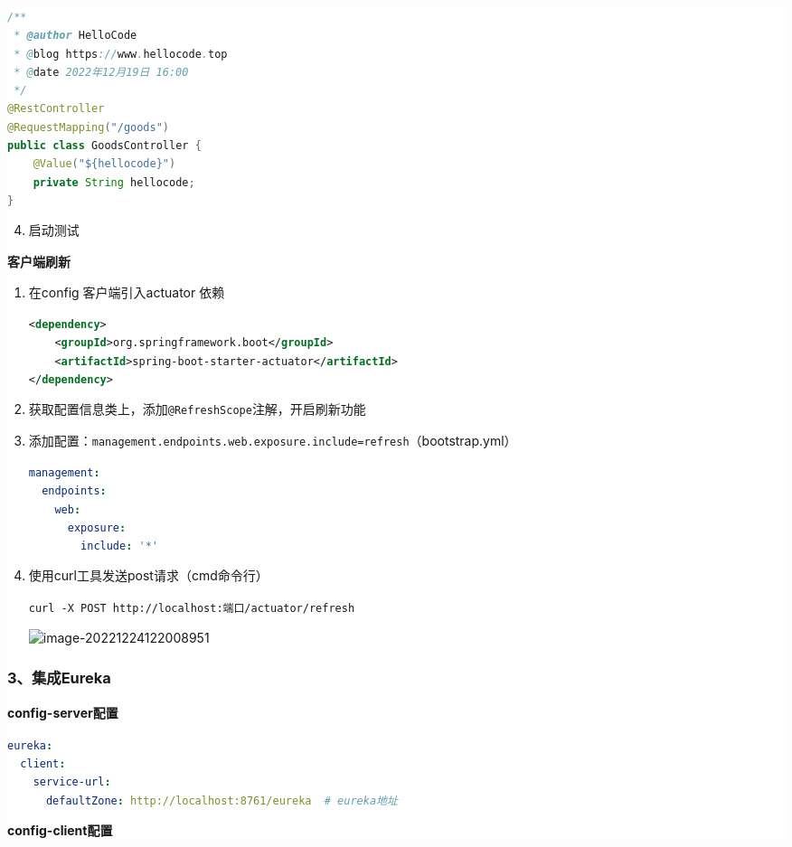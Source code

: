    ```java
   /**
    * @author HelloCode
    * @blog https://www.hellocode.top
    * @date 2022年12月19日 16:00
    */
   @RestController
   @RequestMapping("/goods")
   public class GoodsController {
       @Value("${hellocode}")
       private String hellocode;
   }
   
   ```

4. 启动测试

**客户端刷新**

1. 在config 客户端引入actuator 依赖

   ```xml
   <dependency>
       <groupId>org.springframework.boot</groupId>
       <artifactId>spring-boot-starter-actuator</artifactId>
   </dependency>
   ```

2. 获取配置信息类上，添加`@RefreshScope`注解，开启刷新功能

3. 添加配置：`management.endpoints.web.exposure.include=refresh`（bootstrap.yml）

   ```yaml
   management:
     endpoints:
       web:
         exposure:
           include: '*'
   ```

4. 使用curl工具发送post请求（cmd命令行）

   `curl -X POST http://localhost:端口/actuator/refresh`

   ![image-20221224122008951](http://images.hellocode.top/image-20221224122008951.png)

### 3、集成Eureka

**config-server配置**

```yml
eureka:
  client:
    service-url:
      defaultZone: http://localhost:8761/eureka  # eureka地址
```

**config-client配置**
